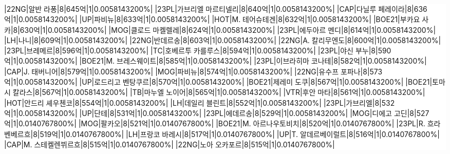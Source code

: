 |22NG|알반 라퐁|8|645억|1|0.0058143200%|
|23PL|가브리엘 마르티넬리|8|640억|1|0.0058143200%|
|CAP|다닐루 페레이라|8|636억|1|0.0058143200%|
|UP|파비뉴|8|633억|1|0.0058143200%|
|HOT|M. 테어슈테겐|8|632억|1|0.0058143200%|
|BOE21|부카요 사카|8|630억|1|0.0058143200%|
|MOG|클로드 마켈렐레|8|624억|1|0.0058143200%|
|23PL|에두아르 멘디|8|614억|1|0.0058143200%|
|LH|나니|8|609억|1|0.0058143200%|
|22NG|반데르송|8|603억|1|0.0058143200%|
|22NG|A. 칼리무엔도|8|600억|1|0.0058143200%|
|23PL|브레메르|8|596억|1|0.0058143200%|
|TC|호베르투 카를루스|8|594억|1|0.0058143200%|
|23PL|야신 부누|8|590억|1|0.0058143200%|
|BOE21|M. 브레스웨이트|8|585억|1|0.0058143200%|
|23PL|이브라히마 코나테|8|582억|1|0.0058143200%|
|CAP|J. 태버니어|8|579억|1|0.0058143200%|
|MOG|파비뉴|8|574억|1|0.0058143200%|
|22NG|유수프 포파나|8|573억|1|0.0058143200%|
|UP|로드리고 벤탕쿠르|8|570억|1|0.0058143200%|
|BOE21|제레미 도쿠|8|567억|1|0.0058143200%|
|BOE21|토마시 칼라스|8|567억|1|0.0058143200%|
|TB|마누엘 노이어|8|565억|1|0.0058143200%|
|VTR|후안 마타|8|561억|1|0.0058143200%|
|HOT|안드리 셰우첸코|8|554억|1|0.0058143200%|
|LH|데일리 블린트|8|552억|1|0.0058143200%|
|23PL|가브리엘|8|532억|1|0.0058143200%|
|UP|단테|8|531억|1|0.0058143200%|
|23PL|에데르송|8|529억|1|0.0058143200%|
|MOG|디에고 고딘|8|527억|1|0.0140767800%|
|MOG|팔카오|8|521억|1|0.0140767800%|
|BOE21|M. 아르나우토비치|8|520억|1|0.0140767800%|
|23PL|R. 흐라벤베르흐|8|519억|1|0.0140767800%|
|LH|프랑코 바레시|8|517억|1|0.0140767800%|
|UP|T. 알데르베이럴트|8|516억|1|0.0140767800%|
|CAP|M. 스테켈렌뷔르흐|8|515억|1|0.0140767800%|
|22NG|노아 오카포르|8|515억|1|0.0140767800%|